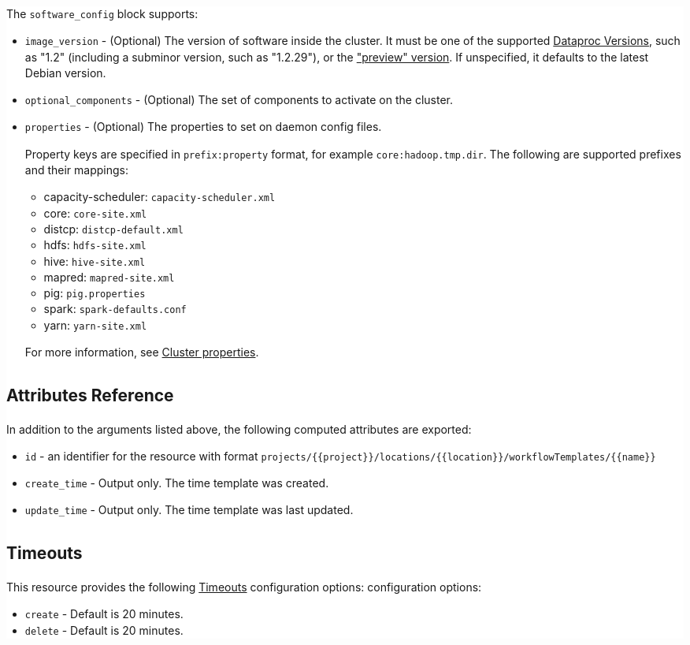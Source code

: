 The `software_config` block supports:

* `image_version` -
  (Optional)
  The version of software inside the cluster. It must be one of the supported [Dataproc Versions](https://cloud.google.com/dataproc/docs/concepts/versioning/dataproc-versions#supported_dataproc_versions), such as "1.2" (including a subminor version, such as "1.2.29"), or the ["preview" version](https://cloud.google.com/dataproc/docs/concepts/versioning/dataproc-versions#other_versions). If unspecified, it defaults to the latest Debian version.

* `optional_components` -
  (Optional)
  The set of components to activate on the cluster.

* `properties` -
  (Optional)
  The properties to set on daemon config files.

  Property keys are specified in `prefix:property` format, for example `core:hadoop.tmp.dir`. The following are supported prefixes and their mappings:

  * capacity-scheduler: `capacity-scheduler.xml`
  * core: `core-site.xml`
  * distcp: `distcp-default.xml`
  * hdfs: `hdfs-site.xml`
  * hive: `hive-site.xml`
  * mapred: `mapred-site.xml`
  * pig: `pig.properties`
  * spark: `spark-defaults.conf`
  * yarn: `yarn-site.xml`

  
  For more information, see [Cluster properties](https://cloud.google.com/dataproc/docs/concepts/cluster-properties).

## Attributes Reference

In addition to the arguments listed above, the following computed attributes are exported:

* `id` - an identifier for the resource with format `projects/{{project}}/locations/{{location}}/workflowTemplates/{{name}}`

* `create_time` -
  Output only. The time template was created.

* `update_time` -
  Output only. The time template was last updated.

## Timeouts

This resource provides the following
[Timeouts](https://developer.hashicorp.com/terraform/plugin/sdkv2/resources/retries-and-customizable-timeouts) configuration options: configuration options:

- `create` - Default is 20 minutes.
- `delete` - Default is 20 minutes.
